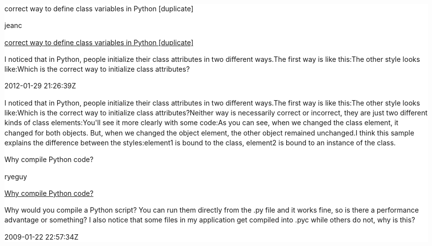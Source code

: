 
correct way to define class variables in Python [duplicate]

jeanc

[correct way to define class variables in Python [duplicate]](https://stackoverflow.com/questions/9056957/correct-way-to-define-class-variables-in-python)

I noticed that in Python, people initialize their class attributes in two different ways.The first way is like this:The other style looks like:Which is the correct way to initialize class attributes?

2012-01-29 21:26:39Z

I noticed that in Python, people initialize their class attributes in two different ways.The first way is like this:The other style looks like:Which is the correct way to initialize class attributes?Neither way is necessarily correct or incorrect, they are just two different kinds of class elements:You'll see it more clearly with some code:As you can see, when we changed the class element, it changed for both objects. But, when we changed the object element, the other object remained unchanged.I think this sample explains the difference between the styles:element1 is bound to the class, element2 is bound to an instance of the class.

Why compile Python code?

ryeguy

[Why compile Python code?](https://stackoverflow.com/questions/471191/why-compile-python-code)

Why would you compile a Python script? You can run them directly from the .py file and it works fine, so is there a performance advantage or something? I also notice that some files in my application get compiled into .pyc while others do not, why is this?

2009-01-22 22:57:34Z

